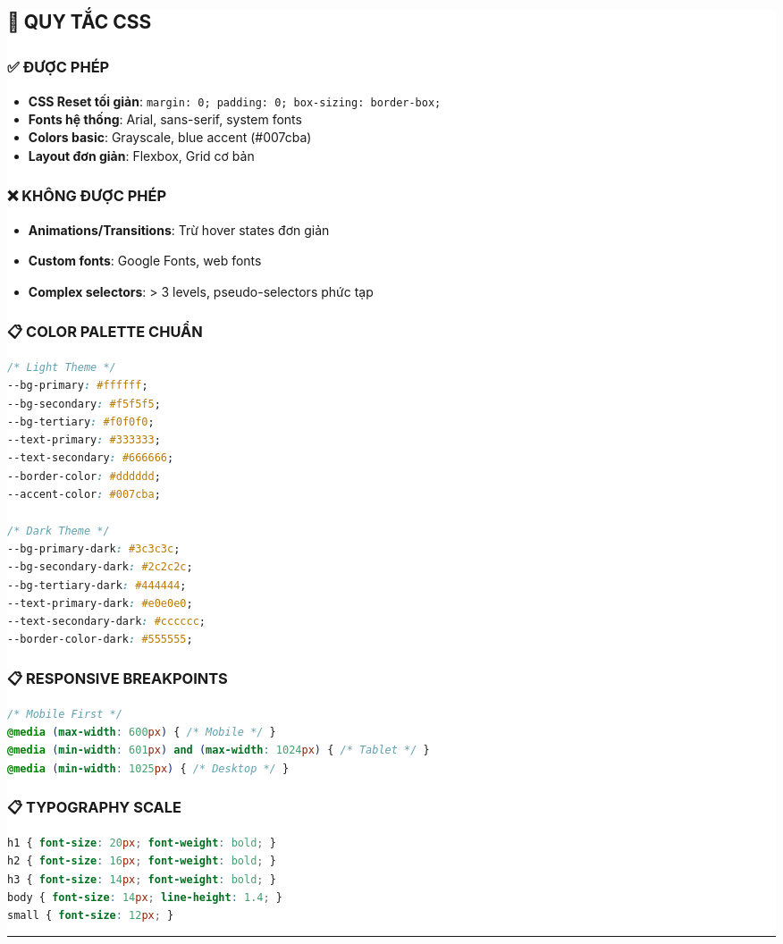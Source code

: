 
## 🎨 QUY TẮC CSS

### ✅ ĐƯỢC PHÉP
- **CSS Reset tối giản**: `margin: 0; padding: 0; box-sizing: border-box;`
- **Fonts hệ thống**: Arial, sans-serif, system fonts
- **Colors basic**: Grayscale, blue accent (#007cba)
- **Layout đơn giản**: Flexbox, Grid cơ bản

### ❌ KHÔNG ĐƯỢC PHÉP
- **Animations/Transitions**: Trừ hover states đơn giản
- **Custom fonts**: Google Fonts, web fonts

- **Complex selectors**: > 3 levels, pseudo-selectors phức tạp


### 📋 COLOR PALETTE CHUẨN
```css
/* Light Theme */
--bg-primary: #ffffff;
--bg-secondary: #f5f5f5;
--bg-tertiary: #f0f0f0;
--text-primary: #333333;
--text-secondary: #666666;
--border-color: #dddddd;
--accent-color: #007cba;

/* Dark Theme */
--bg-primary-dark: #3c3c3c;
--bg-secondary-dark: #2c2c2c;
--bg-tertiary-dark: #444444;
--text-primary-dark: #e0e0e0;
--text-secondary-dark: #cccccc;
--border-color-dark: #555555;
```

### 📋 RESPONSIVE BREAKPOINTS
```css
/* Mobile First */
@media (max-width: 600px) { /* Mobile */ }
@media (min-width: 601px) and (max-width: 1024px) { /* Tablet */ }
@media (min-width: 1025px) { /* Desktop */ }
```

### 📋 TYPOGRAPHY SCALE
```css
h1 { font-size: 20px; font-weight: bold; }
h2 { font-size: 16px; font-weight: bold; }
h3 { font-size: 14px; font-weight: bold; }
body { font-size: 14px; line-height: 1.4; }
small { font-size: 12px; }
```

---